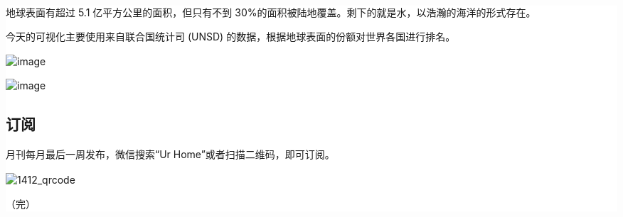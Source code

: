地球表面有超过 5.1 亿平方公里的面积，但只有不到 30%的面积被陆地覆盖。剩下的就是水，以浩瀚的海洋的形式存在。

今天的可视化主要使用来自联合国统计司 (UNSD) 的数据，根据地球表面的份额对世界各国进行排名。

![image](https://user-images.githubusercontent.com/37261842/150708671-b28bec70-bcc1-4255-a68d-3fc74fe7c645.png)

![image](https://user-images.githubusercontent.com/37261842/150708680-5ee4e7f2-283f-4a43-aacc-5de5773143d1.png)

## 订阅

月刊每月最后一周发布，微信搜索“Ur Home”或者扫描二维码，即可订阅。

<img src="https://ur-home.oss-cn-shanghai.aliyuncs.com/weixin/weixin_gzh.jpg" width = "200" alt="1412_qrcode" align=center />

（完）
